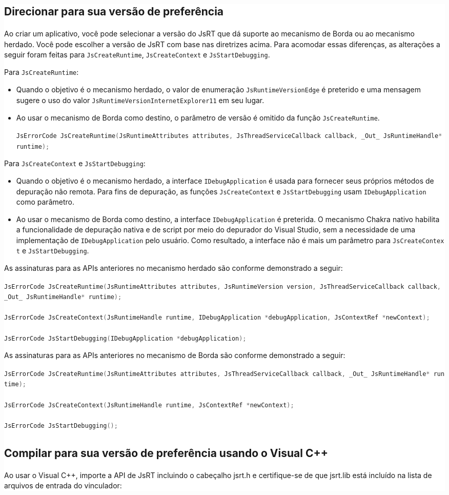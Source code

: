## <a name="target-your-preferred-version"></a>Direcionar para sua versão de preferência  
 Ao criar um aplicativo, você pode selecionar a versão do JsRT que dá suporte ao mecanismo de Borda ou ao mecanismo herdado. Você pode escolher a versão de JsRT com base nas diretrizes acima. Para acomodar essas diferenças, as alterações a seguir foram feitas para `JsCreateRuntime`, `JsCreateContext` e `JsStartDebugging`.  
  
 Para `JsCreateRuntime`:  
  
-   Quando o objetivo é o mecanismo herdado, o valor de enumeração `JsRuntimeVersionEdge` é preterido e uma mensagem sugere o uso do valor `JsRuntimeVersionInternetExplorer11` em seu lugar.  
  
-   Ao usar o mecanismo de Borda como destino, o parâmetro de versão é omitido da função `JsCreateRuntime`.  
  
    ```cpp  
    JsErrorCode JsCreateRuntime(JsRuntimeAttributes attributes, JsThreadServiceCallback callback, _Out_ JsRuntimeHandle* runtime);  
    ```  
  
 Para `JsCreateContext` e `JsStartDebugging`:  
  
-   Quando o objetivo é o mecanismo herdado, a interface `IDebugApplication` é usada para fornecer seus próprios métodos de depuração não remota. Para fins de depuração, as funções `JsCreateContext` e `JsStartDebugging` usam `IDebugApplication` como parâmetro.  
  
-   Ao usar o mecanismo de Borda como destino, a interface `IDebugApplication` é preterida. O mecanismo Chakra nativo habilita a funcionalidade de depuração nativa e de script por meio do depurador do Visual Studio, sem a necessidade de uma implementação de `IDebugApplication` pelo usuário. Como resultado, a interface não é mais um parâmetro para `JsCreateContext` e `JsStartDebugging`.  
  
 As assinaturas para as APIs anteriores no mecanismo herdado são conforme demonstrado a seguir:  
  
```cpp  
JsErrorCode JsCreateRuntime(JsRuntimeAttributes attributes, JsRuntimeVersion version, JsThreadServiceCallback callback, _Out_ JsRuntimeHandle* runtime);  
  
JsErrorCode JsCreateContext(JsRuntimeHandle runtime, IDebugApplication *debugApplication, JsContextRef *newContext);  
  
JsErrorCode JsStartDebugging(IDebugApplication *debugApplication);  
```  
  
 As assinaturas para as APIs anteriores no mecanismo de Borda são conforme demonstrado a seguir:  
  
```cpp  
JsErrorCode JsCreateRuntime(JsRuntimeAttributes attributes, JsThreadServiceCallback callback, _Out_ JsRuntimeHandle* runtime);  
  
JsErrorCode JsCreateContext(JsRuntimeHandle runtime, JsContextRef *newContext);  
  
JsErrorCode JsStartDebugging();  
```  
  
## <a name="compile-for-your-preferred-version-using-visual-c"></a>Compilar para sua versão de preferência usando o Visual C++  
 Ao usar o Visual C++, importe a API de JsRT incluindo o cabeçalho jsrt.h e certifique-se de que jsrt.lib está incluído na lista de arquivos de entrada do vinculador:  
  